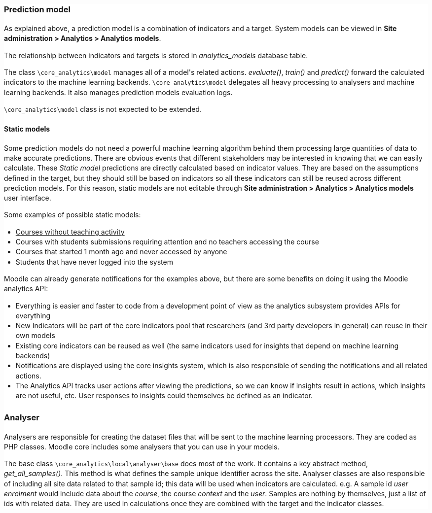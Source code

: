 ### Prediction model

As explained above, a prediction model is a combination of indicators and a target. System models can be viewed in **Site administration > Analytics > Analytics models**.

The relationship between indicators and targets is stored in *analytics_models* database table.

The class `\core_analytics\model` manages all of a model's related actions. *evaluate()*, *train()* and *predict()* forward the calculated indicators to the machine learning backends. `\core_analytics\model` delegates all heavy processing to analysers and machine learning backends. It also manages prediction models evaluation logs.

`\core_analytics\model` class is not expected to be extended.

#### Static models

Some prediction models do not need a powerful machine learning algorithm behind them processing large quantities of data to make accurate predictions. There are obvious events that different stakeholders may be interested in knowing that we can easily calculate. These *Static model* predictions are directly calculated based on indicator values. They are based on the assumptions defined in the target, but they should still be based on indicators so all these indicators can still be reused across different prediction models. For this reason, static models are not editable through **Site administration > Analytics > Analytics models** user interface.

Some examples of possible static models:

- [Courses without teaching activity](https://docs.moodle.org/en/Analytics#No_teaching)
- Courses with students submissions requiring attention and no teachers accessing the course
- Courses that started 1 month ago and never accessed by anyone
- Students that have never logged into the system

Moodle can already generate notifications for the examples above, but there are some benefits on doing it using the Moodle analytics API:

- Everything is easier and faster to code from a development point of view as the analytics subsystem provides APIs for everything
- New Indicators will be part of the core indicators pool that researchers (and 3rd party developers in general) can reuse in their own models
- Existing core indicators can be reused as well (the same indicators used for insights that depend on machine learning backends)
- Notifications are displayed using the core insights system, which is also responsible of sending the notifications and all related actions.
- The Analytics API tracks user actions after viewing the predictions, so we can know if insights result in actions, which insights are not useful, etc. User responses to insights could themselves be defined as an indicator.

### Analyser

Analysers are responsible for creating the dataset files that will be sent to the machine learning processors. They are coded as PHP classes. Moodle core includes some analysers that you can use in your models.

The base class `\core_analytics\local\analyser\base` does most of the work. It contains a key abstract method, *get_all_samples()*. This method is what defines the sample unique identifier across the site. Analyser classes are also responsible of including all site data related to that sample id; this data will be used when indicators are calculated. e.g. A sample id *user enrolment* would include data about the *course*, the course *context* and the *user*. Samples are nothing by themselves, just a list of ids with related data. They are used in calculations once they are combined with the target and the indicator classes.
